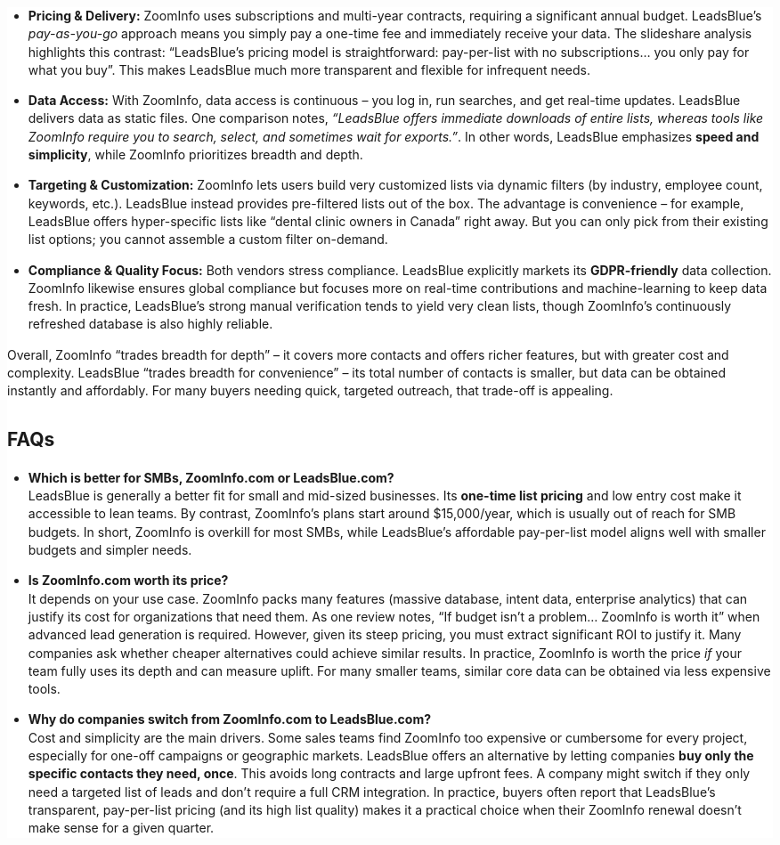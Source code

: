 * **Pricing & Delivery:** ZoomInfo uses subscriptions and multi-year contracts, requiring a significant annual budget. LeadsBlue’s *pay-as-you-go* approach means you simply pay a one-time fee and immediately receive your data. The slideshare analysis highlights this contrast: “LeadsBlue’s pricing model is straightforward: pay-per-list with no subscriptions… you only pay for what you buy”. This makes LeadsBlue much more transparent and flexible for infrequent needs.

* **Data Access:** With ZoomInfo, data access is continuous – you log in, run searches, and get real-time updates. LeadsBlue delivers data as static files. One comparison notes, *“LeadsBlue offers immediate downloads of entire lists, whereas tools like ZoomInfo require you to search, select, and sometimes wait for exports.”*. In other words, LeadsBlue emphasizes **speed and simplicity**, while ZoomInfo prioritizes breadth and depth.

* **Targeting & Customization:** ZoomInfo lets users build very customized lists via dynamic filters (by industry, employee count, keywords, etc.). LeadsBlue instead provides pre-filtered lists out of the box. The advantage is convenience – for example, LeadsBlue offers hyper-specific lists like “dental clinic owners in Canada” right away. But you can only pick from their existing list options; you cannot assemble a custom filter on-demand.

* **Compliance & Quality Focus:** Both vendors stress compliance. LeadsBlue explicitly markets its **GDPR-friendly** data collection. ZoomInfo likewise ensures global compliance but focuses more on real-time contributions and machine-learning to keep data fresh. In practice, LeadsBlue’s strong manual verification tends to yield very clean lists, though ZoomInfo’s continuously refreshed database is also highly reliable.

Overall, ZoomInfo “trades breadth for depth” – it covers more contacts and offers richer features, but with greater cost and complexity. LeadsBlue “trades breadth for convenience” – its total number of contacts is smaller, but data can be obtained instantly and affordably. For many buyers needing quick, targeted outreach, that trade-off is appealing.

## **FAQs**

* **Which is better for SMBs, ZoomInfo.com or LeadsBlue.com?**  
   LeadsBlue is generally a better fit for small and mid-sized businesses. Its **one-time list pricing** and low entry cost make it accessible to lean teams. By contrast, ZoomInfo’s plans start around $15,000/year, which is usually out of reach for SMB budgets. In short, ZoomInfo is overkill for most SMBs, while LeadsBlue’s affordable pay-per-list model aligns well with smaller budgets and simpler needs.

* **Is ZoomInfo.com worth its price?**  
   It depends on your use case. ZoomInfo packs many features (massive database, intent data, enterprise analytics) that can justify its cost for organizations that need them. As one review notes, “If budget isn’t a problem… ZoomInfo is worth it” when advanced lead generation is required. However, given its steep pricing, you must extract significant ROI to justify it. Many companies ask whether cheaper alternatives could achieve similar results. In practice, ZoomInfo is worth the price *if* your team fully uses its depth and can measure uplift. For many smaller teams, similar core data can be obtained via less expensive tools.

* **Why do companies switch from ZoomInfo.com to LeadsBlue.com?**  
   Cost and simplicity are the main drivers. Some sales teams find ZoomInfo too expensive or cumbersome for every project, especially for one-off campaigns or geographic markets. LeadsBlue offers an alternative by letting companies **buy only the specific contacts they need, once**. This avoids long contracts and large upfront fees. A company might switch if they only need a targeted list of leads and don’t require a full CRM integration. In practice, buyers often report that LeadsBlue’s transparent, pay-per-list pricing (and its high list quality) makes it a practical choice when their ZoomInfo renewal doesn’t make sense for a given quarter.
